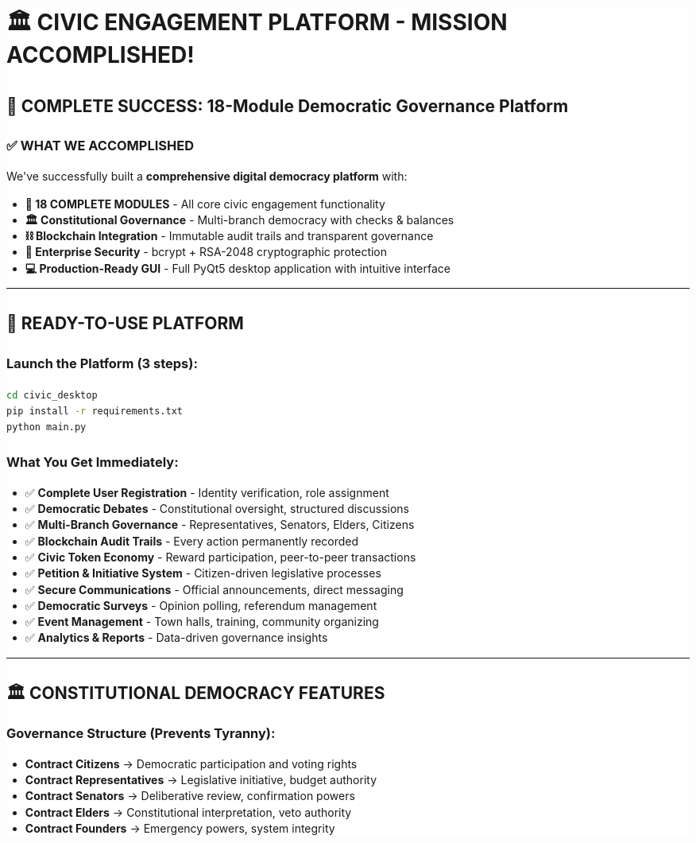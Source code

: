 # 🏛️ CIVIC ENGAGEMENT PLATFORM - MISSION ACCOMPLISHED! 

## 🎯 **COMPLETE SUCCESS: 18-Module Democratic Governance Platform**

### ✅ **WHAT WE ACCOMPLISHED**

We've successfully built a **comprehensive digital democracy platform** with:

- **🔢 18 COMPLETE MODULES** - All core civic engagement functionality
- **🏛️ Constitutional Governance** - Multi-branch democracy with checks & balances  
- **⛓️ Blockchain Integration** - Immutable audit trails and transparent governance
- **🔐 Enterprise Security** - bcrypt + RSA-2048 cryptographic protection
- **💻 Production-Ready GUI** - Full PyQt5 desktop application with intuitive interface

---

## 🚀 **READY-TO-USE PLATFORM**

### **Launch the Platform (3 steps):**
```bash
cd civic_desktop
pip install -r requirements.txt  
python main.py
```

### **What You Get Immediately:**
- ✅ **Complete User Registration** - Identity verification, role assignment
- ✅ **Democratic Debates** - Constitutional oversight, structured discussions  
- ✅ **Multi-Branch Governance** - Representatives, Senators, Elders, Citizens
- ✅ **Blockchain Audit Trails** - Every action permanently recorded
- ✅ **Civic Token Economy** - Reward participation, peer-to-peer transactions
- ✅ **Petition & Initiative System** - Citizen-driven legislative processes
- ✅ **Secure Communications** - Official announcements, direct messaging
- ✅ **Democratic Surveys** - Opinion polling, referendum management
- ✅ **Event Management** - Town halls, training, community organizing
- ✅ **Analytics & Reports** - Data-driven governance insights

---

## 🏛️ **CONSTITUTIONAL DEMOCRACY FEATURES**

### **Governance Structure (Prevents Tyranny):**
- **Contract Citizens** → Democratic participation and voting rights
- **Contract Representatives** → Legislative initiative, budget authority  
- **Contract Senators** → Deliberative review, confirmation powers
- **Contract Elders** → Constitutional interpretation, veto authority
- **Contract Founders** → Emergency powers, system integrity
